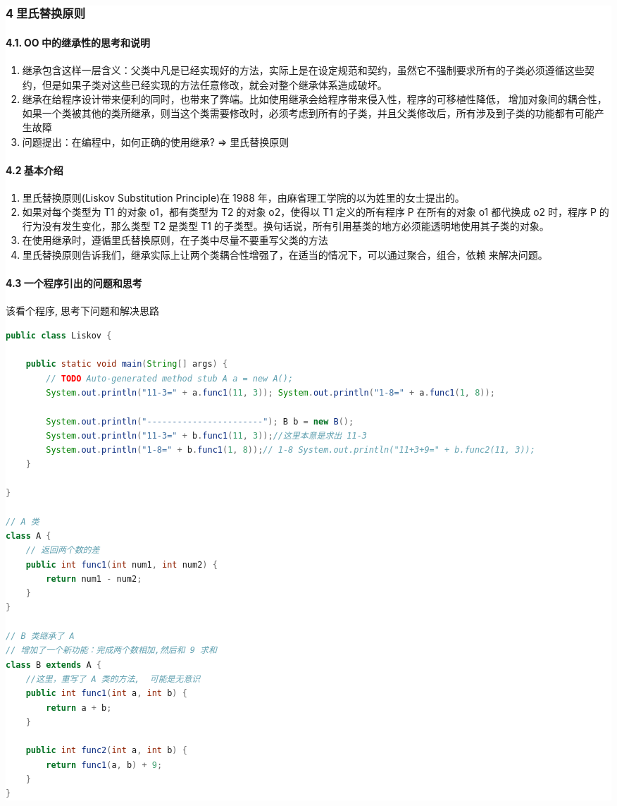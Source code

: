 
### 4 里氏替换原则

#### 4.1. OO 中的继承性的思考和说明

1. 继承包含这样一层含义：父类中凡是已经实现好的方法，实际上是在设定规范和契约，虽然它不强制要求所有的子类必须遵循这些契约，但是如果子类对这些已经实现的方法任意修改，就会对整个继承体系造成破坏。
2. 继承在给程序设计带来便利的同时，也带来了弊端。比如使用继承会给程序带来侵入性，程序的可移植性降低， 增加对象间的耦合性，如果一个类被其他的类所继承，则当这个类需要修改时，必须考虑到所有的子类，并且父类修改后，所有涉及到子类的功能都有可能产生故障
3. 问题提出：在编程中，如何正确的使用继承? => 里氏替换原则

#### 4.2 基本介绍

1. 里氏替换原则(Liskov Substitution Principle)在 1988 年，由麻省理工学院的以为姓里的女士提出的。
2. 如果对每个类型为 T1 的对象 o1，都有类型为 T2 的对象 o2，使得以 T1 定义的所有程序 P 在所有的对象 o1 都代换成 o2 时，程序 P 的行为没有发生变化，那么类型 T2 是类型 T1 的子类型。换句话说，所有引用基类的地方必须能透明地使用其子类的对象。
3. 在使用继承时，遵循里氏替换原则，在子类中尽量不要重写父类的方法
4. 里氏替换原则告诉我们，继承实际上让两个类耦合性增强了，在适当的情况下，可以通过聚合，组合，依赖 来解决问题。

#### 4.3 一个程序引出的问题和思考

该看个程序, 思考下问题和解决思路

```java
public class Liskov {

    public static void main(String[] args) {
        // TODO Auto-generated method stub A a = new A();
        System.out.println("11-3=" + a.func1(11, 3)); System.out.println("1-8=" + a.func1(1, 8));

        System.out.println("-----------------------"); B b = new B();
        System.out.println("11-3=" + b.func1(11, 3));//这里本意是求出 11-3
        System.out.println("1-8=" + b.func1(1, 8));// 1-8 System.out.println("11+3+9=" + b.func2(11, 3));
    }

}

// A 类
class A {
    // 返回两个数的差
    public int func1(int num1, int num2) { 
        return num1 - num2;
    }
}

// B 类继承了 A
// 增加了一个新功能：完成两个数相加,然后和 9 求和
class B extends A {
    //这里，重写了 A 类的方法,  可能是无意识
    public int func1(int a, int b) { 
        return a + b;
    }

    public int func2(int a, int b) { 
        return func1(a, b) + 9;
    }
}
```
